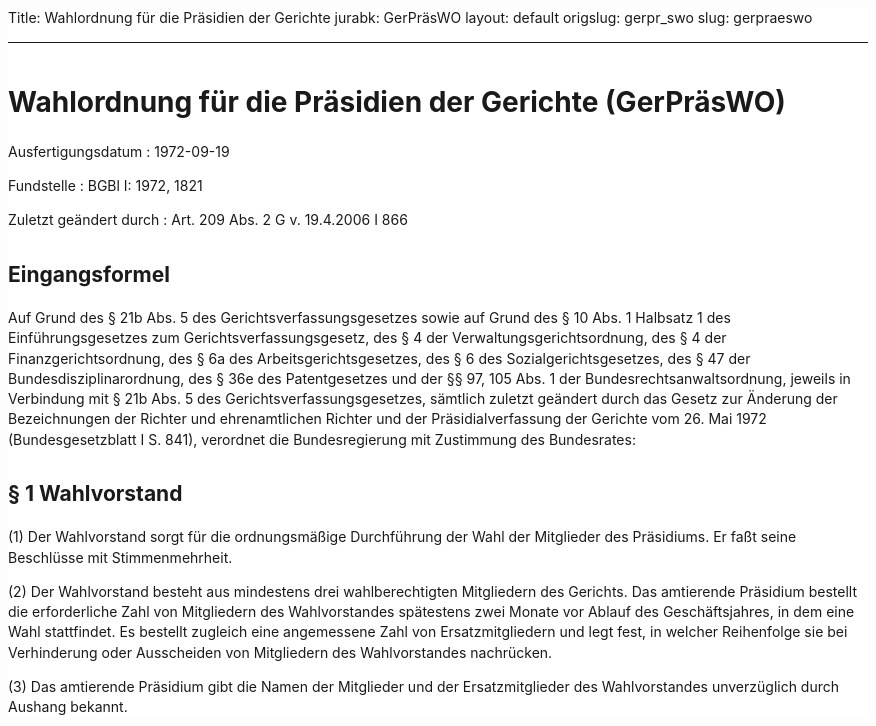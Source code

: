 Title: Wahlordnung für die Präsidien der Gerichte
jurabk: GerPräsWO
layout: default
origslug: gerpr_swo
slug: gerpraeswo

---

# Wahlordnung für die Präsidien der Gerichte (GerPräsWO)

Ausfertigungsdatum
:   1972-09-19

Fundstelle
:   BGBl I: 1972, 1821

Zuletzt geändert durch
:   Art. 209 Abs. 2 G v. 19.4.2006 I 866


## Eingangsformel

Auf Grund des § 21b Abs. 5 des Gerichtsverfassungsgesetzes sowie auf
Grund des § 10 Abs. 1 Halbsatz 1 des Einführungsgesetzes zum
Gerichtsverfassungsgesetz, des § 4 der Verwaltungsgerichtsordnung, des
§ 4 der Finanzgerichtsordnung, des § 6a des Arbeitsgerichtsgesetzes,
des § 6 des Sozialgerichtsgesetzes, des § 47 der
Bundesdisziplinarordnung, des § 36e des Patentgesetzes und der §§ 97,
105 Abs. 1 der Bundesrechtsanwaltsordnung, jeweils in Verbindung mit §
21b Abs. 5 des Gerichtsverfassungsgesetzes, sämtlich zuletzt geändert
durch das Gesetz zur Änderung der Bezeichnungen der Richter und
ehrenamtlichen Richter und der Präsidialverfassung der Gerichte vom
26\. Mai 1972 (Bundesgesetzblatt I S. 841), verordnet die
Bundesregierung mit Zustimmung des Bundesrates:


## § 1 Wahlvorstand

(1) Der Wahlvorstand sorgt für die ordnungsmäßige Durchführung der
Wahl der Mitglieder des Präsidiums. Er faßt seine Beschlüsse mit
Stimmenmehrheit.

(2) Der Wahlvorstand besteht aus mindestens drei wahlberechtigten
Mitgliedern des Gerichts. Das amtierende Präsidium bestellt die
erforderliche Zahl von Mitgliedern des Wahlvorstandes spätestens zwei
Monate vor Ablauf des Geschäftsjahres, in dem eine Wahl stattfindet.
Es bestellt zugleich eine angemessene Zahl von Ersatzmitgliedern und
legt fest, in welcher Reihenfolge sie bei Verhinderung oder
Ausscheiden von Mitgliedern des Wahlvorstandes nachrücken.

(3) Das amtierende Präsidium gibt die Namen der Mitglieder und der
Ersatzmitglieder des Wahlvorstandes unverzüglich durch Aushang
bekannt.
